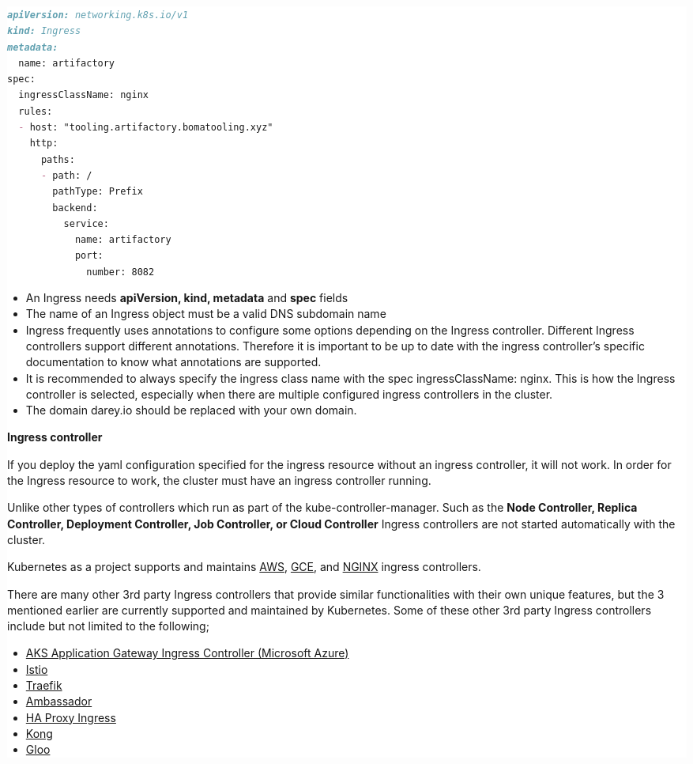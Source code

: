 ```markdown
apiVersion: networking.k8s.io/v1
kind: Ingress
metadata:
  name: artifactory
spec:
  ingressClassName: nginx
  rules:
  - host: "tooling.artifactory.bomatooling.xyz"
    http:
      paths:
      - path: /
        pathType: Prefix
        backend:
          service:
            name: artifactory
            port:
              number: 8082
```
* An Ingress needs **apiVersion, kind, metadata** and **spec** fields
* The name of an Ingress object must be a valid DNS subdomain name
* Ingress frequently uses annotations to configure some options depending on the Ingress controller.
Different Ingress controllers support different annotations. Therefore it is important to be up to date with the ingress controller’s specific documentation to know what annotations are supported.
* It is recommended to always specify the ingress class name with the spec ingressClassName: nginx. This is how the Ingress controller is selected, especially when there are multiple configured ingress controllers in the cluster.
* The domain darey.io should be replaced with your own domain.

**Ingress controller**

If you deploy the yaml configuration specified for the ingress resource without an ingress controller, it will not work. In order for the Ingress resource to work, the cluster must have an ingress controller running.

Unlike other types of controllers which run as part of the kube-controller-manager. Such as the
**Node Controller, Replica Controller, Deployment Controller, Job Controller, or Cloud Controller**
Ingress controllers are not started automatically with the cluster.

Kubernetes as a project supports and maintains [AWS](https://kubernetes-sigs.github.io/aws-load-balancer-controller/v2.4/), [GCE](https://github.com/kubernetes/ingress-gce/blob/master/README.md#readme), and [NGINX](https://github.com/kubernetes/ingress-nginx/blob/main/README.md#readme) ingress controllers.

There are many other 3rd party Ingress controllers that provide similar functionalities with their own unique features, but the 3 mentioned earlier are currently supported and maintained by Kubernetes. Some of these other 3rd party Ingress controllers include but not limited to the following;

* [AKS Application Gateway Ingress Controller (Microsoft Azure)](https://docs.microsoft.com/en-gb/azure/application-gateway/tutorial-ingress-controller-add-on-existing)
* [Istio](https://istio.io/latest/docs/tasks/traffic-management/ingress/kubernetes-ingress/)
* [Traefik](https://doc.traefik.io/traefik/providers/kubernetes-ingress/)
* [Ambassador](https://www.getambassador.io/)
* [HA Proxy Ingress](https://haproxy-ingress.github.io/)
* [Kong](https://docs.konghq.com/kubernetes-ingress-controller/)
* [Gloo](https://docs.solo.io/gloo-edge/latest/)
